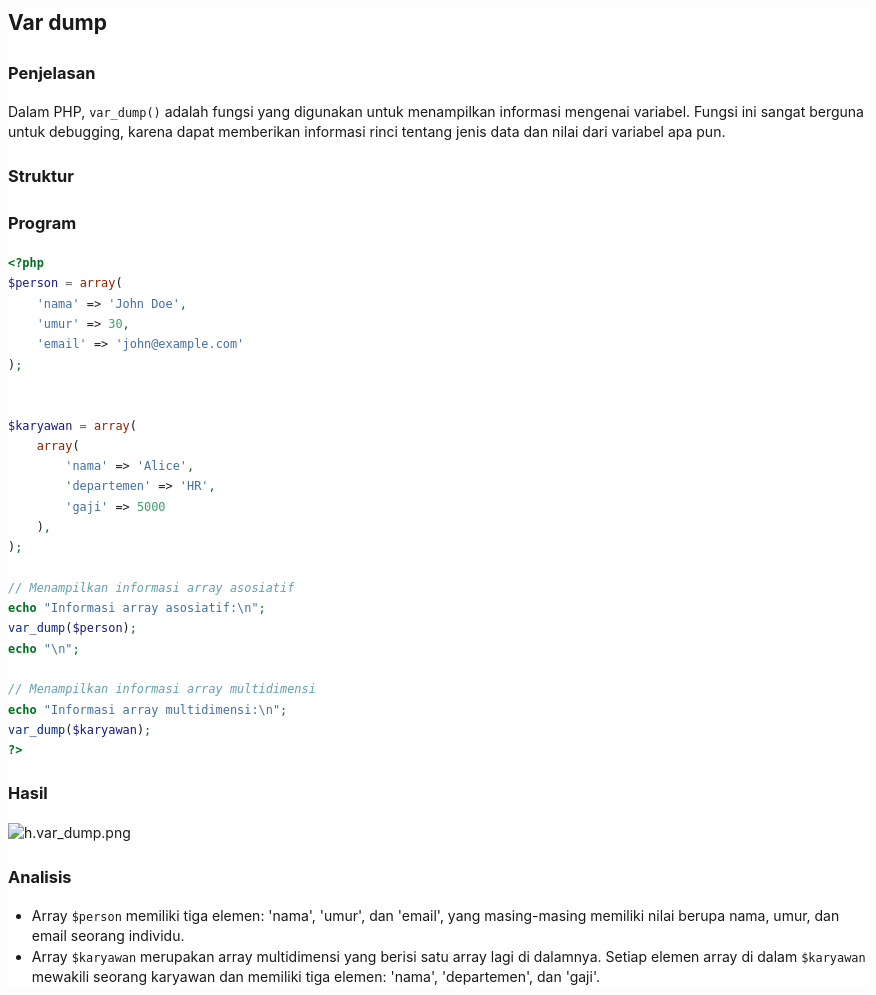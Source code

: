 


## Var dump

### Penjelasan
Dalam PHP, `var_dump()` adalah fungsi yang digunakan untuk menampilkan informasi mengenai variabel. Fungsi ini sangat berguna untuk debugging, karena dapat memberikan informasi rinci tentang jenis data dan nilai dari variabel apa pun.
### Struktur
```php

```
### Program
```php
<?php
$person = array(
    'nama' => 'John Doe',
    'umur' => 30,
    'email' => 'john@example.com'
);


$karyawan = array(
    array(
        'nama' => 'Alice',
        'departemen' => 'HR',
        'gaji' => 5000
    ),
);

// Menampilkan informasi array asosiatif
echo "Informasi array asosiatif:\n";
var_dump($person);
echo "\n";

// Menampilkan informasi array multidimensi
echo "Informasi array multidimensi:\n";
var_dump($karyawan);
?>

```
### Hasil
![h.var_dump.png](../Asetphp/h.var_dump.png)
### Analisis 
- Array `$person` memiliki tiga elemen: 'nama', 'umur', dan 'email', yang masing-masing memiliki nilai berupa nama, umur, dan email seorang individu.
- Array `$karyawan` merupakan array multidimensi yang berisi satu array lagi di dalamnya. Setiap elemen array di dalam `$karyawan` mewakili seorang karyawan dan memiliki tiga elemen: 'nama', 'departemen', dan 'gaji'.
